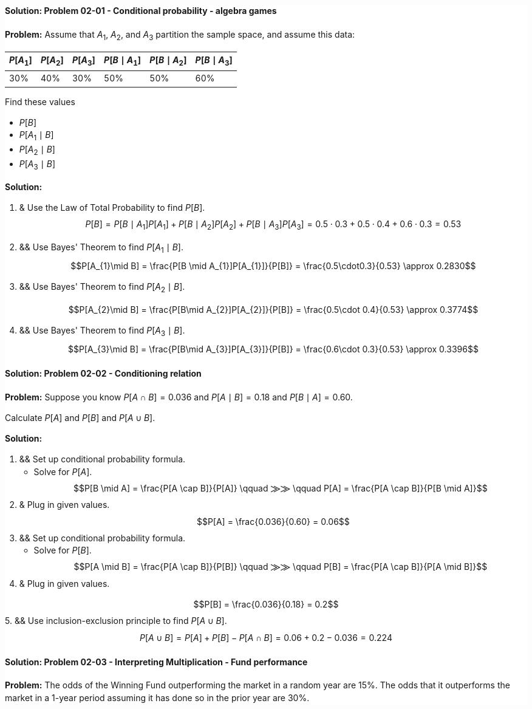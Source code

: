 #### Solution: Problem 02-01 - Conditional probability - algebra games
**Problem:**
Assume that $A_{1}$, $A_{2}$, and $A_{3}$ partition the sample space, and assume this data: 

| $P[A_1]$ | $P[A_2]$ | $P[A_3]$ | $P[B\mid A_1]$ | $P[B\mid A_2]$ | $P[B\mid A_3]$ |
| -------- | -------- | -------- | -------------- | -------------- | -------------- |
| $30\%$   | $40\%$   | $30\%$   | $50\%$         | $50\%$         | $60\%$         |

Find these values
- $P[B]$
- $P[A_{1}\mid B]$
- $P[A_{2}\mid B]$
- $P[A_{3}\mid B]$

**Solution:**
1. & Use the Law of Total Probability to find $P[B]$.
    $$P[B] = P[B\mid A_{1}]P[A_{1}] + P[B\mid A_{2}]P[A_{2}] + P[B\mid A_{3}]P[A_{3}] = 0.5\cdot 0.3 + 0.5\cdot 0.4 + 0.6\cdot 0.3 = 0.53$$
2. && Use Bayes' Theorem to find $P[A_{1}\mid B]$.
    $$P[A_{1}\mid B] = \frac{P[B \mid A_{1}]P[A_{1}]}{P[B]} = \frac{0.5\cdot0.3}{0.53} \approx 0.2830$$
3. && Use Bayes' Theorem to find $P[A_{2}\mid B]$.

    $$P[A_{2}\mid B] = \frac{P[B\mid A_{2}]P[A_{2}]}{P[B]} = \frac{0.5\cdot 0.4}{0.53} \approx 0.3774$$
4. && Use Bayes' Theorem to find $P[A_{3}\mid B]$.
    $$P[A_{3}\mid B] = \frac{P[B\mid A_{3}]P[A_{3}]}{P[B]} = \frac{0.6\cdot 0.3}{0.53} \approx 0.3396$$
#### Solution: Problem 02-02 - Conditioning relation
**Problem:**
Suppose you know $P[A \cap B] = 0.036$ and $P[A\mid B] = 0.18$ and $P[B\mid A] = 0.60$.

Calculate $P[A]$ and $P[B]$ and $P[A \cup B]$.

**Solution:**
1. && Set up conditional probability formula.
    - Solve for $P[A]$.
    $$P[B \mid A] = \frac{P[A \cap B]}{P[A]} \qquad ⨠⨠ \qquad P[A] = \frac{P[A \cap B]}{P[B \mid A]}$$
2. & Plug in given values. 
    $$P[A] = \frac{0.036}{0.60} = 0.06$$
3. && Set up conditional probability formula.
    - Solve for $P[B]$.
    $$P[A \mid B] = \frac{P[A \cap B]}{P[B]} \qquad ⨠⨠ \qquad P[B] = \frac{P[A \cap B]}{P[A \mid B]}$$
4. & Plug in given values.

$$P[B] = \frac{0.036}{0.18} = 0.2$$
5. && Use inclusion-exclusion principle to find $P[A \cup B]$. 
$$P[A \cup B] = P[A] + P[B] - P[A\cap B] = 0.06+0.2 - 0.036 = 0.224$$

#### Solution: Problem 02-03 - Interpreting Multiplication - Fund performance
**Problem:**
The odds of the Winning Fund outperforming the market in a random year are $15\%$. The odds that it outperforms the market in a $1$-year period assuming it has done so in the prior year are $30\%$. 

